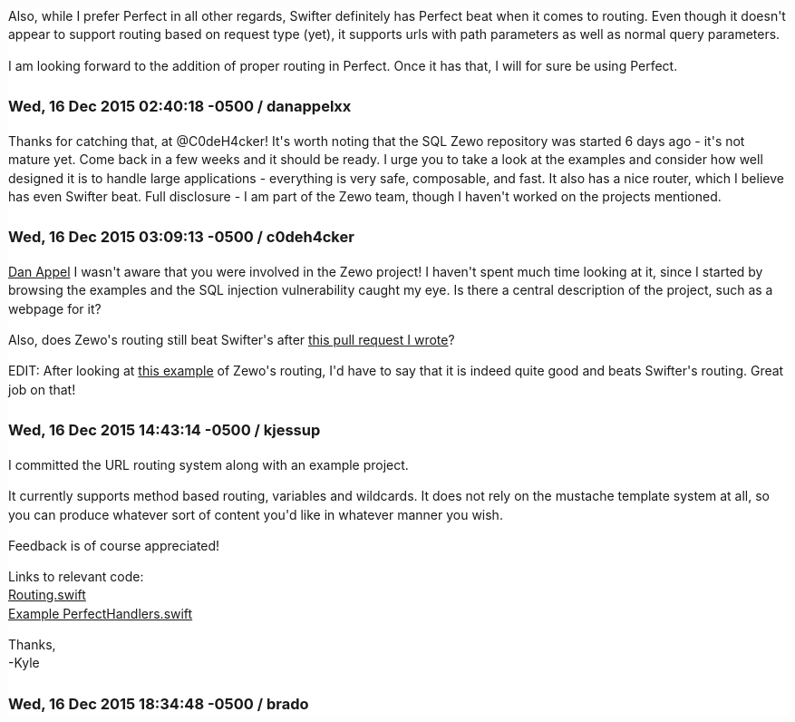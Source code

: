 <p>Also, while I prefer Perfect in all other regards, Swifter definitely has Perfect beat when it comes to routing. Even though it doesn't appear to support routing based on request type (yet), it supports urls with path parameters as well as normal query parameters.</p>

<p>I am looking forward to the addition of proper routing in Perfect. Once it has that, I will for sure be using Perfect.</p></p>


### Wed, 16 Dec 2015 02:40:18 -0500 / danappelxx 

<p><p>Thanks for catching that, at @C0deH4cker! It's worth noting that the SQL Zewo repository was started 6 days ago - it's not mature yet. Come back in a few weeks and it should be ready. I urge you to take a look at the examples and consider how well designed it is to handle large applications - everything is very safe, composable, and fast. It also has a nice router, which I believe has even Swifter beat. Full disclosure - I am part of the Zewo team, though I haven't worked on the projects mentioned.</p></p>


### Wed, 16 Dec 2015 03:09:13 -0500 / c0deh4cker 

<p><p><a href="http://jira.perfect.org:8080/secure/ViewProfile.jspa?name=Danappelxx" class="user-hover" rel="Danappelxx">Dan Appel</a> I wasn't aware that you were involved in the Zewo project! I haven't spent much time looking at it, since I started by browsing the examples and the SQL injection vulnerability caught my eye. Is there a central description of the project, such as a webpage for it?</p>

<p>Also, does Zewo's routing still beat Swifter's after <a href="https://github.com/glock45/swifter/pull/81" class="external-link" rel="nofollow">this pull request I wrote</a>?</p>

<p>EDIT: After looking at <a href="https://github.com/Zewo/Examples/blob/master/Sources/Todo/APIv2.swift" class="external-link" rel="nofollow">this example</a> of Zewo's routing, I'd have to say that it is indeed quite good and beats Swifter's routing. Great job on that!</p></p>


### Wed, 16 Dec 2015 14:43:14 -0500 / kjessup 

<p><p>I committed the URL routing system along with an example project.</p>

<p>It currently supports method based routing, variables and wildcards. It does not rely on the mustache template system at all, so you can produce whatever sort of content you'd like in whatever manner you wish.</p>

<p>Feedback is of course appreciated!</p>

<p>Links to relevant code:<br/>
<a href="https://github.com/PerfectlySoft/Perfect/blob/master/PerfectLib/Routing.swift" class="external-link" rel="nofollow">Routing.swift</a><br/>
<a href="https://github.com/PerfectlySoft/Perfect/blob/master/Examples/URL%20Routing/URL%20Routing/PerfectHandlers.swift" class="external-link" rel="nofollow">Example PerfectHandlers.swift</a></p>


<p>Thanks,<br/>
-Kyle</p></p>


### Wed, 16 Dec 2015 18:34:48 -0500 / brado 
